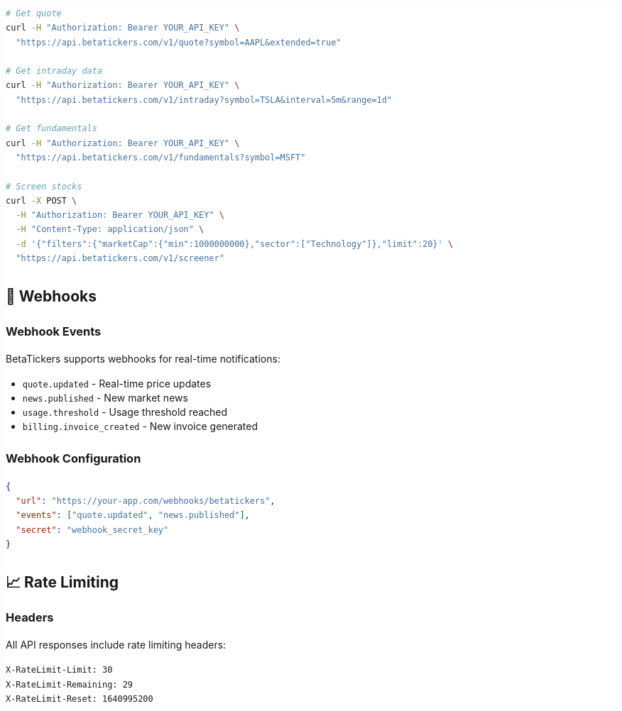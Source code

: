 ```bash
# Get quote
curl -H "Authorization: Bearer YOUR_API_KEY" \
  "https://api.betatickers.com/v1/quote?symbol=AAPL&extended=true"

# Get intraday data
curl -H "Authorization: Bearer YOUR_API_KEY" \
  "https://api.betatickers.com/v1/intraday?symbol=TSLA&interval=5m&range=1d"

# Get fundamentals
curl -H "Authorization: Bearer YOUR_API_KEY" \
  "https://api.betatickers.com/v1/fundamentals?symbol=MSFT"

# Screen stocks
curl -X POST \
  -H "Authorization: Bearer YOUR_API_KEY" \
  -H "Content-Type: application/json" \
  -d '{"filters":{"marketCap":{"min":1000000000},"sector":["Technology"]},"limit":20}' \
  "https://api.betatickers.com/v1/screener"
```

## 🔄 Webhooks

### Webhook Events

BetaTickers supports webhooks for real-time notifications:

- `quote.updated` - Real-time price updates
- `news.published` - New market news
- `usage.threshold` - Usage threshold reached
- `billing.invoice_created` - New invoice generated

### Webhook Configuration

```json
{
  "url": "https://your-app.com/webhooks/betatickers",
  "events": ["quote.updated", "news.published"],
  "secret": "webhook_secret_key"
}
```

## 📈 Rate Limiting

### Headers

All API responses include rate limiting headers:

```
X-RateLimit-Limit: 30
X-RateLimit-Remaining: 29
X-RateLimit-Reset: 1640995200
```
